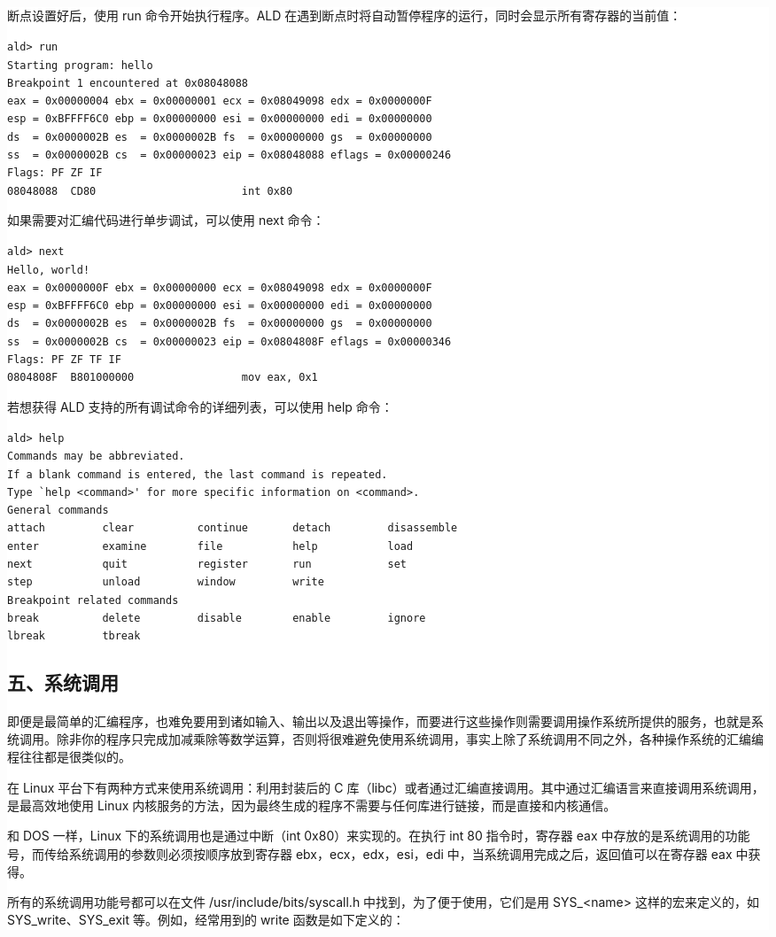 断点设置好后，使用 run 命令开始执行程序。ALD 在遇到断点时将自动暂停程序的运行，同时会显示所有寄存器的当前值：

```
ald> run
Starting program: hello
Breakpoint 1 encountered at 0x08048088
eax = 0x00000004 ebx = 0x00000001 ecx = 0x08049098 edx = 0x0000000F
esp = 0xBFFFF6C0 ebp = 0x00000000 esi = 0x00000000 edi = 0x00000000
ds  = 0x0000002B es  = 0x0000002B fs  = 0x00000000 gs  = 0x00000000
ss  = 0x0000002B cs  = 0x00000023 eip = 0x08048088 eflags = 0x00000246
Flags: PF ZF IF
08048088  CD80                       int 0x80
```

如果需要对汇编代码进行单步调试，可以使用 next 命令：

```
ald> next
Hello, world!
eax = 0x0000000F ebx = 0x00000000 ecx = 0x08049098 edx = 0x0000000F
esp = 0xBFFFF6C0 ebp = 0x00000000 esi = 0x00000000 edi = 0x00000000
ds  = 0x0000002B es  = 0x0000002B fs  = 0x00000000 gs  = 0x00000000
ss  = 0x0000002B cs  = 0x00000023 eip = 0x0804808F eflags = 0x00000346
Flags: PF ZF TF IF
0804808F  B801000000                 mov eax, 0x1
```

若想获得 ALD 支持的所有调试命令的详细列表，可以使用 help 命令：

```
ald> help
Commands may be abbreviated.
If a blank command is entered, the last command is repeated.
Type `help <command>' for more specific information on <command>.
General commands
attach         clear          continue       detach         disassemble
enter          examine        file           help           load
next           quit           register       run            set
step           unload         window         write
Breakpoint related commands
break          delete         disable        enable         ignore
lbreak         tbreak
```

## 五、系统调用

即便是最简单的汇编程序，也难免要用到诸如输入、输出以及退出等操作，而要进行这些操作则需要调用操作系统所提供的服务，也就是系统调用。除非你的程序只完成加减乘除等数学运算，否则将很难避免使用系统调用，事实上除了系统调用不同之外，各种操作系统的汇编编程往往都是很类似的。

在 Linux 平台下有两种方式来使用系统调用：利用封装后的 C 库（libc）或者通过汇编直接调用。其中通过汇编语言来直接调用系统调用，是最高效地使用 Linux 内核服务的方法，因为最终生成的程序不需要与任何库进行链接，而是直接和内核通信。

和 DOS 一样，Linux 下的系统调用也是通过中断（int 0x80）来实现的。在执行 int 80 指令时，寄存器 eax 中存放的是系统调用的功能号，而传给系统调用的参数则必须按顺序放到寄存器 ebx，ecx，edx，esi，edi 中，当系统调用完成之后，返回值可以在寄存器 eax 中获得。

所有的系统调用功能号都可以在文件 /usr/include/bits/syscall.h 中找到，为了便于使用，它们是用 SYS_\<name> 这样的宏来定义的，如 SYS_write、SYS_exit 等。例如，经常用到的 write 函数是如下定义的：
